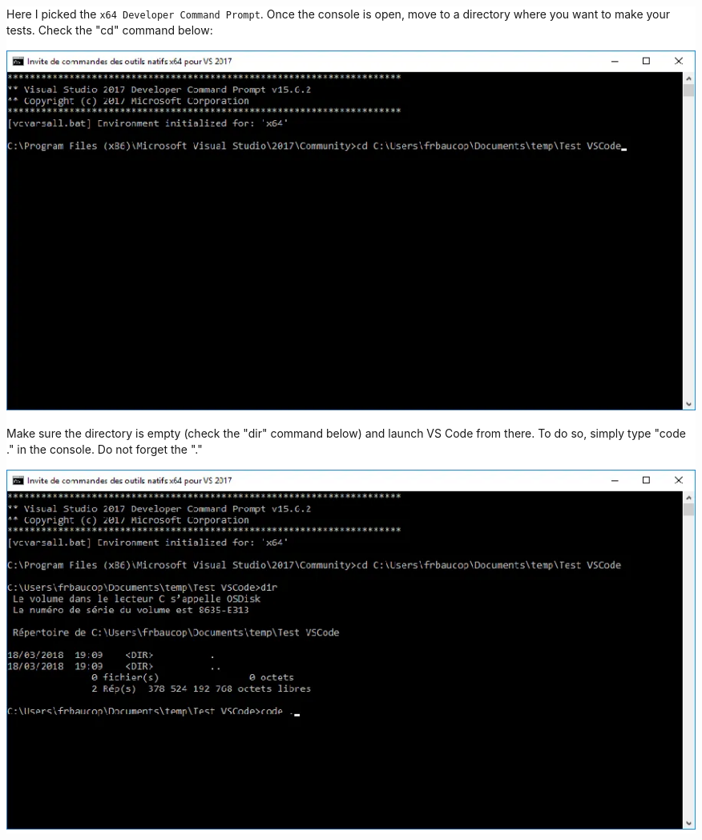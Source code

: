 
Here I picked the ``x64 Developer Command Prompt``. Once the console is open, move to a directory where you want to make your tests. Check the "cd" command below:

<div align="center">
<img src="./assets/CppVSCode2-1.webp" alt="" width="900" loading="lazy"/>
</div>


Make sure the directory is empty (check the "dir" command below) and launch VS Code from there. To do so, simply type "code ." in the console. Do not forget the "."

<div align="center">
<img src="./assets/CppVSCode3-1.webp" alt="" width="900" loading="lazy"/>
</div>
